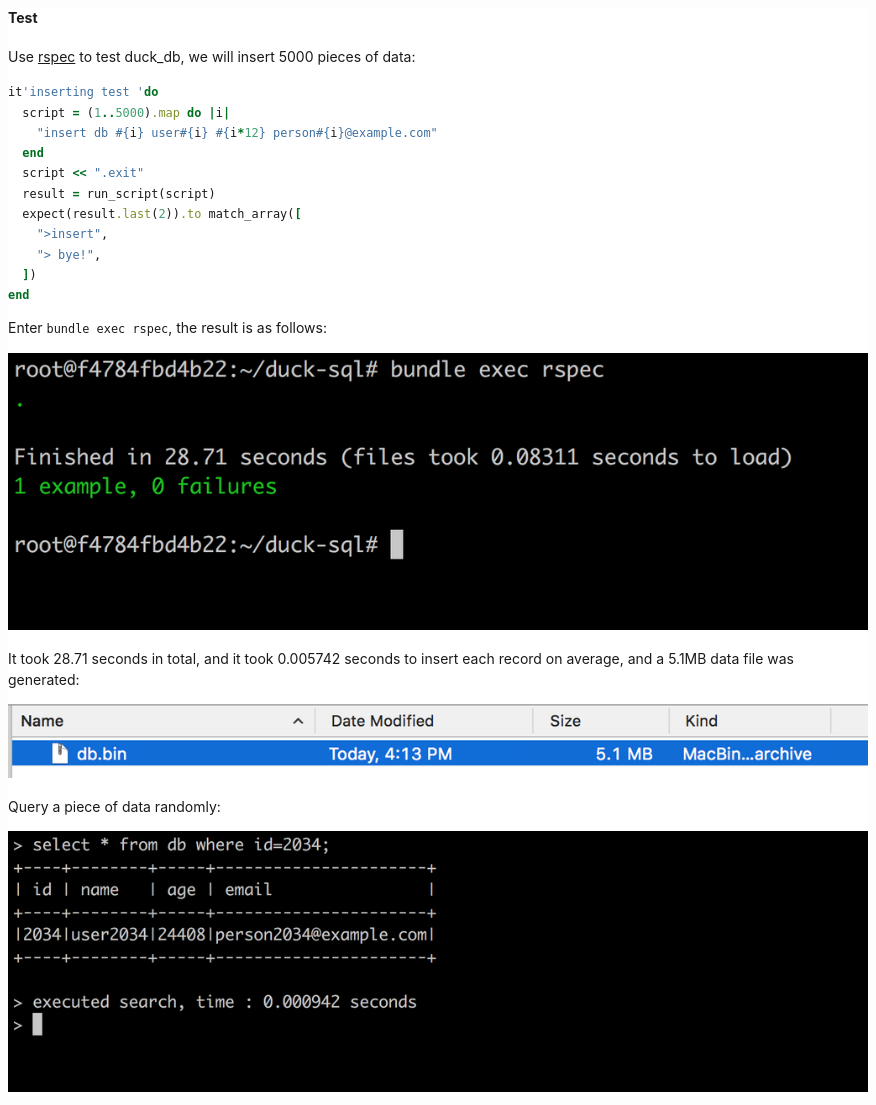 #### Test

Use [rspec](http://rspec.info/) to test duck_db, we will insert 5000 pieces of data:

```ruby
it'inserting test 'do
  script = (1..5000).map do |i|
    "insert db #{i} user#{i} #{i*12} person#{i}@example.com"
  end
  script << ".exit"
  result = run_script(script)
  expect(result.last(2)).to match_array([
    ">insert",
    "> bye!",
  ])
end
```

Enter `bundle exec rspec`, the result is as follows:

![image-20180906161404599](./md_image/12.png)

It took 28.71 seconds in total, and it took 0.005742 seconds to insert each record on average, and a 5.1MB data file was generated:

![image-20180906161613057](./md_image/13.png)

Query a piece of data randomly:

![image-20180906162224569](./md_image/14.png)
